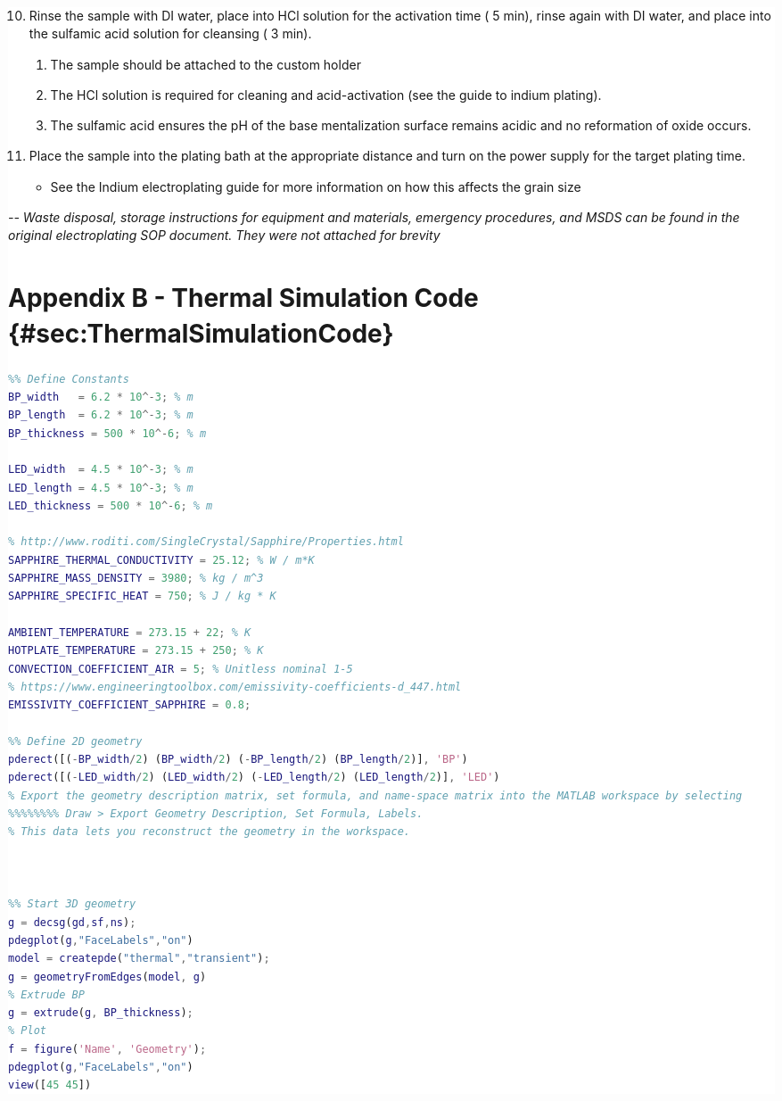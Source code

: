 10. Rinse the sample with DI water, place into HCl solution for the
    activation time ( 5 min), rinse again with DI water, and place into
    the sulfamic acid solution for cleansing ( 3 min).

    1.  The sample should be attached to the custom holder

    2.  The HCl solution is required for cleaning and acid-activation
        (see the guide to indium plating).

    3.  The sulfamic acid ensures the pH of the base mentalization
        surface remains acidic and no reformation of oxide occurs.

11. Place the sample into the plating bath at the appropriate distance
    and turn on the power supply for the target plating time.

    -   See the Indium electroplating guide for more information on how
        this affects the grain size

*-- Waste disposal, storage instructions for equipment and materials,
emergency procedures, and MSDS can be found in the original
electroplating SOP document. They were not attached for brevity*

Appendix B - Thermal Simulation Code {#sec:ThermalSimulationCode}
====================================

```matlab
%% Define Constants
BP_width   = 6.2 * 10^-3; % m
BP_length  = 6.2 * 10^-3; % m
BP_thickness = 500 * 10^-6; % m

LED_width  = 4.5 * 10^-3; % m
LED_length = 4.5 * 10^-3; % m
LED_thickness = 500 * 10^-6; % m

% http://www.roditi.com/SingleCrystal/Sapphire/Properties.html
SAPPHIRE_THERMAL_CONDUCTIVITY = 25.12; % W / m*K
SAPPHIRE_MASS_DENSITY = 3980; % kg / m^3
SAPPHIRE_SPECIFIC_HEAT = 750; % J / kg * K

AMBIENT_TEMPERATURE = 273.15 + 22; % K
HOTPLATE_TEMPERATURE = 273.15 + 250; % K
CONVECTION_COEFFICIENT_AIR = 5; % Unitless nominal 1-5
% https://www.engineeringtoolbox.com/emissivity-coefficients-d_447.html
EMISSIVITY_COEFFICIENT_SAPPHIRE = 0.8;

%% Define 2D geometry
pderect([(-BP_width/2) (BP_width/2) (-BP_length/2) (BP_length/2)], 'BP')
pderect([(-LED_width/2) (LED_width/2) (-LED_length/2) (LED_length/2)], 'LED')
% Export the geometry description matrix, set formula, and name-space matrix into the MATLAB workspace by selecting
%%%%%%%% Draw > Export Geometry Description, Set Formula, Labels.
% This data lets you reconstruct the geometry in the workspace.



%% Start 3D geometry
g = decsg(gd,sf,ns);
pdegplot(g,"FaceLabels","on")
model = createpde("thermal","transient");
g = geometryFromEdges(model, g)
% Extrude BP
g = extrude(g, BP_thickness);
% Plot
f = figure('Name', 'Geometry');
pdegplot(g,"FaceLabels","on")
view([45 45])
```

[^1]: The LED and backplane are in quotes as these are not actual LEDs
[^2]: Gimbal diebonding head is used to minimize non-uniformity of
[^3]: Due to the limitations of the diebonder in the packaging lab,
[^4]: The material and strength properties of the bond will be discussed